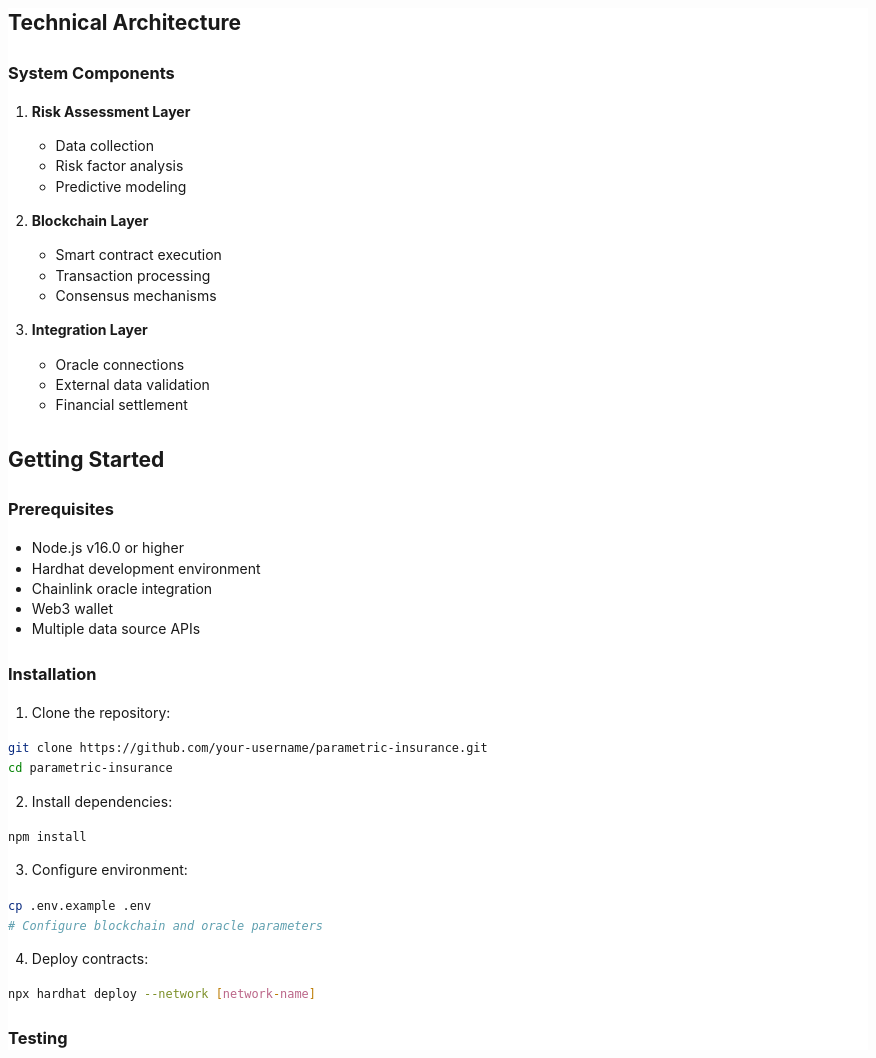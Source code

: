 ## Technical Architecture

### System Components

1. **Risk Assessment Layer**
    - Data collection
    - Risk factor analysis
    - Predictive modeling

2. **Blockchain Layer**
    - Smart contract execution
    - Transaction processing
    - Consensus mechanisms

3. **Integration Layer**
    - Oracle connections
    - External data validation
    - Financial settlement

## Getting Started

### Prerequisites

- Node.js v16.0 or higher
- Hardhat development environment
- Chainlink oracle integration
- Web3 wallet
- Multiple data source APIs

### Installation

1. Clone the repository:
```bash
git clone https://github.com/your-username/parametric-insurance.git
cd parametric-insurance
```

2. Install dependencies:
```bash
npm install
```

3. Configure environment:
```bash
cp .env.example .env
# Configure blockchain and oracle parameters
```

4. Deploy contracts:
```bash
npx hardhat deploy --network [network-name]
```

### Testing
